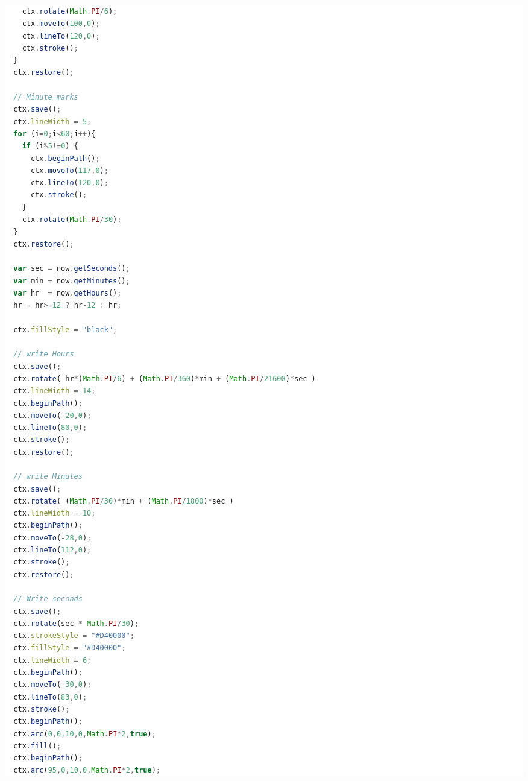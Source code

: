 ```js
    ctx.rotate(Math.PI/6);
    ctx.moveTo(100,0);
    ctx.lineTo(120,0);
    ctx.stroke();
  }
  ctx.restore();

  // Minute marks
  ctx.save();
  ctx.lineWidth = 5;
  for (i=0;i<60;i++){
    if (i%5!=0) {
      ctx.beginPath();
      ctx.moveTo(117,0);
      ctx.lineTo(120,0);
      ctx.stroke();
    }
    ctx.rotate(Math.PI/30);
  }
  ctx.restore();
  
  var sec = now.getSeconds();
  var min = now.getMinutes();
  var hr  = now.getHours();
  hr = hr>=12 ? hr-12 : hr;

  ctx.fillStyle = "black";

  // write Hours
  ctx.save();
  ctx.rotate( hr*(Math.PI/6) + (Math.PI/360)*min + (Math.PI/21600)*sec )
  ctx.lineWidth = 14;
  ctx.beginPath();
  ctx.moveTo(-20,0);
  ctx.lineTo(80,0);
  ctx.stroke();
  ctx.restore();

  // write Minutes
  ctx.save();
  ctx.rotate( (Math.PI/30)*min + (Math.PI/1800)*sec )
  ctx.lineWidth = 10;
  ctx.beginPath();
  ctx.moveTo(-28,0);
  ctx.lineTo(112,0);
  ctx.stroke();
  ctx.restore();
  
  // Write seconds
  ctx.save();
  ctx.rotate(sec * Math.PI/30);
  ctx.strokeStyle = "#D40000";
  ctx.fillStyle = "#D40000";
  ctx.lineWidth = 6;
  ctx.beginPath();
  ctx.moveTo(-30,0);
  ctx.lineTo(83,0);
  ctx.stroke();
  ctx.beginPath();
  ctx.arc(0,0,10,0,Math.PI*2,true);
  ctx.fill();
  ctx.beginPath();
  ctx.arc(95,0,10,0,Math.PI*2,true);
```